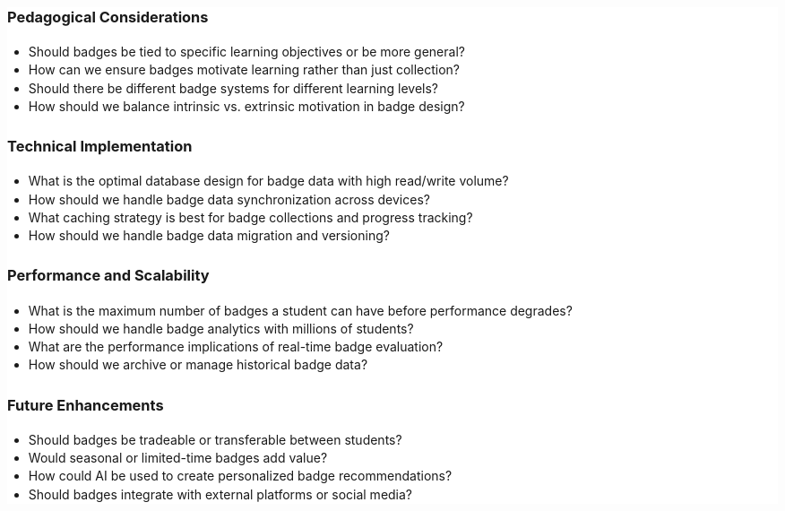 ### Pedagogical Considerations
- Should badges be tied to specific learning objectives or be more general?
- How can we ensure badges motivate learning rather than just collection?
- Should there be different badge systems for different learning levels?
- How should we balance intrinsic vs. extrinsic motivation in badge design?

### Technical Implementation
- What is the optimal database design for badge data with high read/write volume?
- How should we handle badge data synchronization across devices?
- What caching strategy is best for badge collections and progress tracking?
- How should we handle badge data migration and versioning?

### Performance and Scalability
- What is the maximum number of badges a student can have before performance degrades?
- How should we handle badge analytics with millions of students?
- What are the performance implications of real-time badge evaluation?
- How should we archive or manage historical badge data?

### Future Enhancements
- Should badges be tradeable or transferable between students?
- Would seasonal or limited-time badges add value?
- How could AI be used to create personalized badge recommendations?
- Should badges integrate with external platforms or social media?
